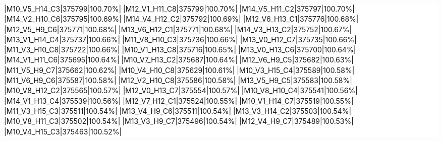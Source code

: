 |M10_V5_H14_C3|375799|100.70%|
|M12_V1_H11_C8|375799|100.70%|
|M14_V5_H11_C2|375797|100.70%|
|M14_V2_H10_C6|375795|100.69%|
|M14_V4_H12_C2|375792|100.69%|
|M12_V6_H13_C1|375776|100.68%|
|M12_V5_H9_C6|375771|100.68%|
|M13_V6_H12_C1|375771|100.68%|
|M14_V3_H13_C2|375752|100.67%|
|M13_V1_H14_C4|375737|100.66%|
|M11_V8_H10_C3|375736|100.66%|
|M13_V0_H12_C7|375735|100.66%|
|M11_V3_H10_C8|375722|100.66%|
|M10_V1_H13_C8|375716|100.65%|
|M13_V0_H13_C6|375700|100.64%|
|M14_V1_H11_C6|375695|100.64%|
|M10_V7_H13_C2|375687|100.64%|
|M12_V6_H9_C5|375682|100.63%|
|M11_V5_H9_C7|375662|100.62%|
|M10_V4_H10_C8|375629|100.61%|
|M10_V3_H15_C4|375589|100.58%|
|M11_V6_H9_C6|375587|100.58%|
|M12_V2_H10_C8|375586|100.58%|
|M13_V5_H9_C5|375583|100.58%|
|M10_V8_H12_C2|375565|100.57%|
|M12_V0_H13_C7|375554|100.57%|
|M10_V8_H10_C4|375541|100.56%|
|M14_V1_H13_C4|375539|100.56%|
|M12_V7_H12_C1|375524|100.55%|
|M10_V1_H14_C7|375519|100.55%|
|M11_V3_H15_C3|375511|100.54%|
|M13_V4_H9_C6|375511|100.54%|
|M13_V3_H14_C2|375503|100.54%|
|M10_V8_H11_C3|375502|100.54%|
|M13_V3_H9_C7|375496|100.54%|
|M12_V4_H9_C7|375489|100.53%|
|M10_V4_H15_C3|375463|100.52%|